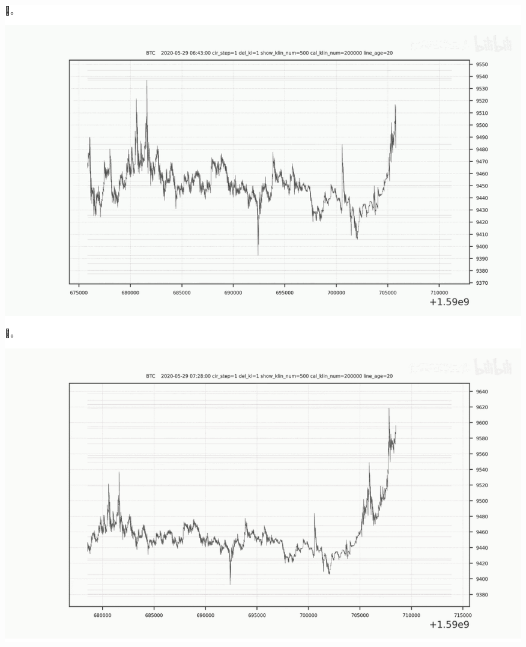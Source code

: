🎼。

![](img/934c6429091c0e34c526388aa9ea6104_380.png)

🎼。

![](img/934c6429091c0e34c526388aa9ea6104_382.png)
